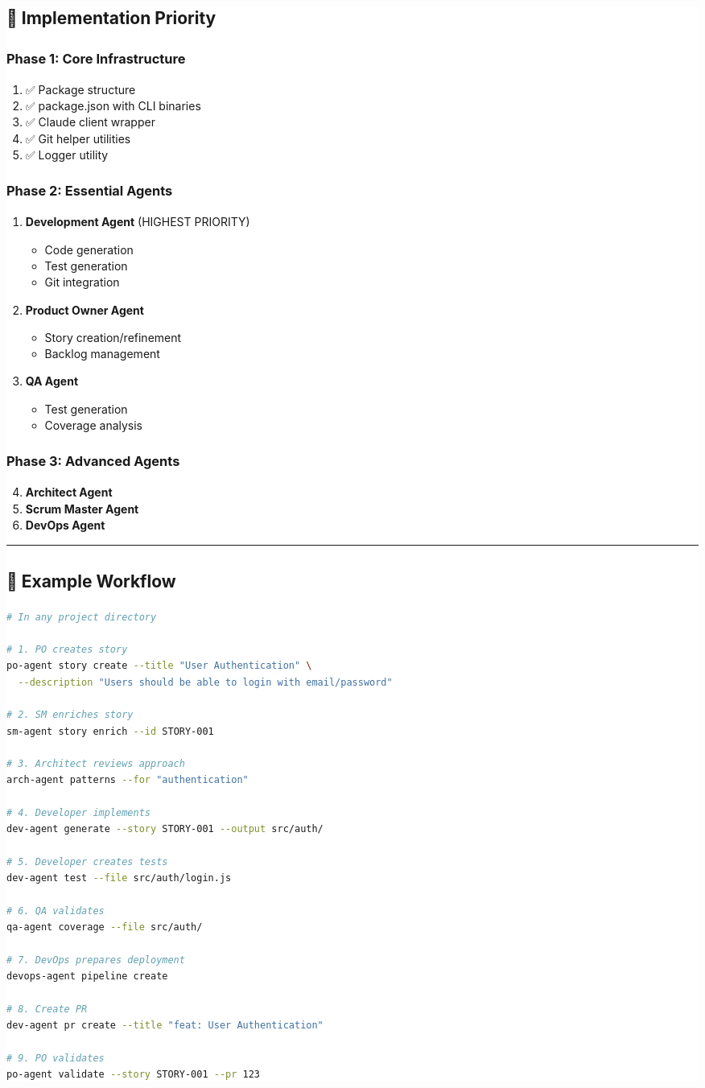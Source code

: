 ##  🔧 Implementation Priority

### Phase 1: Core Infrastructure
1. ✅ Package structure
2. ✅ package.json with CLI binaries
3. ✅ Claude client wrapper
4. ✅ Git helper utilities
5. ✅ Logger utility

### Phase 2: Essential Agents
1. **Development Agent** (HIGHEST PRIORITY)
   - Code generation
   - Test generation
   - Git integration

2. **Product Owner Agent**
   - Story creation/refinement
   - Backlog management

3. **QA Agent**
   - Test generation
   - Coverage analysis

### Phase 3: Advanced Agents
4. **Architect Agent**
5. **Scrum Master Agent**
6. **DevOps Agent**

---

## 📝 Example Workflow

```bash
# In any project directory

# 1. PO creates story
po-agent story create --title "User Authentication" \
  --description "Users should be able to login with email/password"

# 2. SM enriches story
sm-agent story enrich --id STORY-001

# 3. Architect reviews approach
arch-agent patterns --for "authentication"

# 4. Developer implements
dev-agent generate --story STORY-001 --output src/auth/

# 5. Developer creates tests
dev-agent test --file src/auth/login.js

# 6. QA validates
qa-agent coverage --file src/auth/

# 7. DevOps prepares deployment
devops-agent pipeline create

# 8. Create PR
dev-agent pr create --title "feat: User Authentication"

# 9. PO validates
po-agent validate --story STORY-001 --pr 123
```